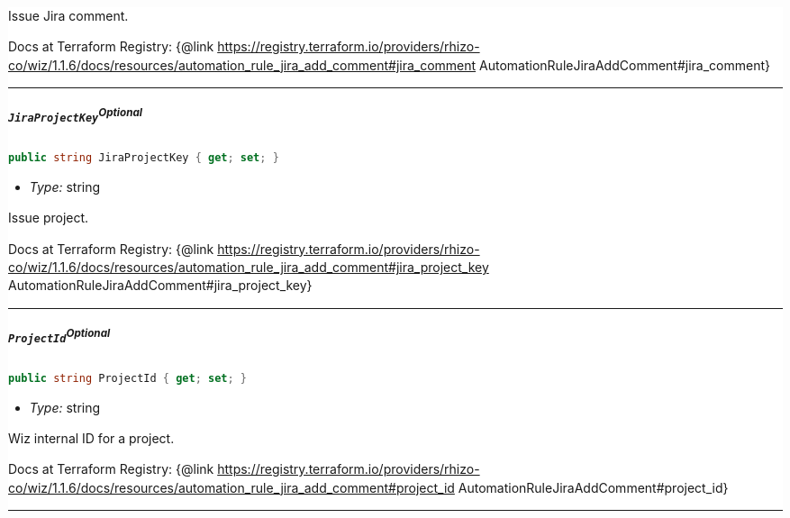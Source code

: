 Issue Jira comment.

Docs at Terraform Registry: {@link https://registry.terraform.io/providers/rhizo-co/wiz/1.1.6/docs/resources/automation_rule_jira_add_comment#jira_comment AutomationRuleJiraAddComment#jira_comment}

---

##### `JiraProjectKey`<sup>Optional</sup> <a name="JiraProjectKey" id="rhizo-co-terraform-provider-wiz.automationRuleJiraAddComment.AutomationRuleJiraAddCommentConfig.property.jiraProjectKey"></a>

```csharp
public string JiraProjectKey { get; set; }
```

- *Type:* string

Issue project.

Docs at Terraform Registry: {@link https://registry.terraform.io/providers/rhizo-co/wiz/1.1.6/docs/resources/automation_rule_jira_add_comment#jira_project_key AutomationRuleJiraAddComment#jira_project_key}

---

##### `ProjectId`<sup>Optional</sup> <a name="ProjectId" id="rhizo-co-terraform-provider-wiz.automationRuleJiraAddComment.AutomationRuleJiraAddCommentConfig.property.projectId"></a>

```csharp
public string ProjectId { get; set; }
```

- *Type:* string

Wiz internal ID for a project.

Docs at Terraform Registry: {@link https://registry.terraform.io/providers/rhizo-co/wiz/1.1.6/docs/resources/automation_rule_jira_add_comment#project_id AutomationRuleJiraAddComment#project_id}

---



